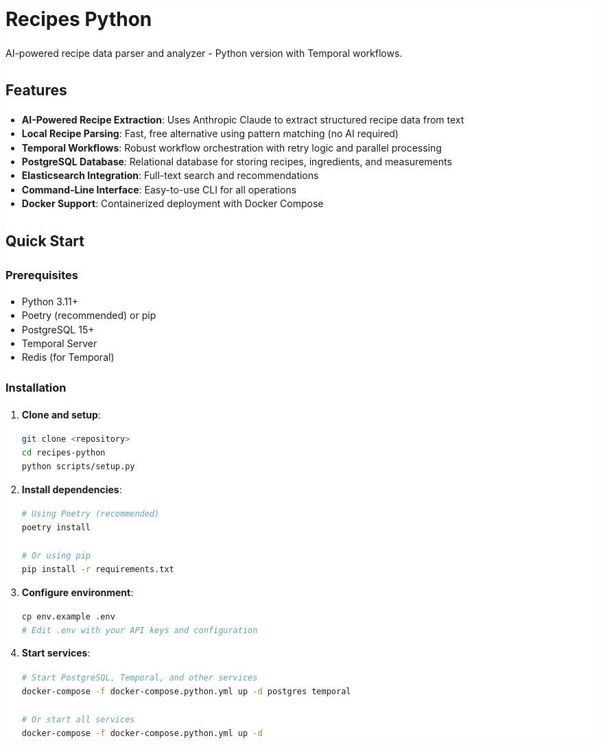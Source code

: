 # Recipes Python

AI-powered recipe data parser and analyzer - Python version with Temporal workflows.

## Features

- **AI-Powered Recipe Extraction**: Uses Anthropic Claude to extract structured recipe data from text
- **Local Recipe Parsing**: Fast, free alternative using pattern matching (no AI required)
- **Temporal Workflows**: Robust workflow orchestration with retry logic and parallel processing
- **PostgreSQL Database**: Relational database for storing recipes, ingredients, and measurements
- **Elasticsearch Integration**: Full-text search and recommendations
- **Command-Line Interface**: Easy-to-use CLI for all operations
- **Docker Support**: Containerized deployment with Docker Compose

## Quick Start

### Prerequisites

- Python 3.11+
- Poetry (recommended) or pip
- PostgreSQL 15+
- Temporal Server
- Redis (for Temporal)

### Installation

1. **Clone and setup**:
   ```bash
   git clone <repository>
   cd recipes-python
   python scripts/setup.py
   ```

2. **Install dependencies**:
   ```bash
   # Using Poetry (recommended)
   poetry install
   
   # Or using pip
   pip install -r requirements.txt
   ```

3. **Configure environment**:
   ```bash
   cp env.example .env
   # Edit .env with your API keys and configuration
   ```

4. **Start services**:
   ```bash
   # Start PostgreSQL, Temporal, and other services
   docker-compose -f docker-compose.python.yml up -d postgres temporal
   
   # Or start all services
   docker-compose -f docker-compose.python.yml up -d
   ```
